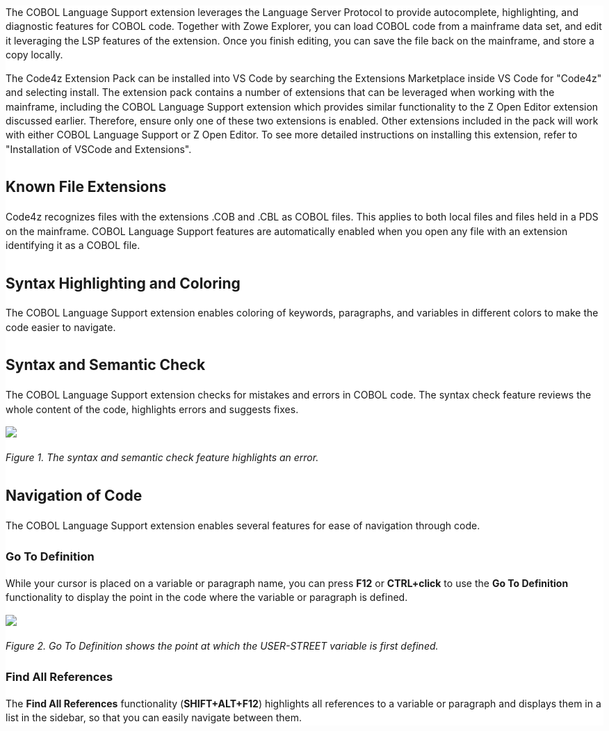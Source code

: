 The COBOL Language Support extension leverages the Language Server Protocol to provide autocomplete, highlighting, and diagnostic features for COBOL code. Together with Zowe Explorer, you can load COBOL code from a mainframe data set, and edit it leveraging the LSP features of the extension. Once you finish editing, you can save the file back on the mainframe, and store a copy locally.

The Code4z Extension Pack can be installed into VS Code by searching the Extensions Marketplace inside VS Code for "Code4z" and selecting install. The extension pack contains a number of extensions that can be leveraged when working with the mainframe, including the COBOL Language Support extension which provides similar functionality to the Z Open Editor extension discussed earlier. Therefore, ensure only one of these two extensions is enabled. Other extensions included in the pack will work with either COBOL Language Support or Z Open Editor. To see more detailed instructions on installing this extension, refer to "Installation of VSCode and Extensions".

## Known File Extensions

Code4z recognizes files with the extensions .COB and .CBL as COBOL files. This applies to both local files and files held in a PDS on the mainframe. COBOL Language Support features are automatically enabled when you open any file with an extension identifying it as a COBOL file.

## Syntax Highlighting and Coloring

The COBOL Language Support extension enables coloring of keywords, paragraphs, and variables in different colors to make the code easier to navigate. 

## Syntax and Semantic Check

The COBOL Language Support extension checks for mistakes and errors in COBOL code. The syntax check feature reviews the whole content of the code, highlights errors and suggests fixes.

![](Images/code4z-img1.png)

*Figure 1. The syntax and semantic check feature highlights an error.*

## Navigation of Code

The COBOL Language Support extension enables several features for ease of navigation through code.

### Go To Definition

While your cursor is placed on a variable or paragraph name, you can press **F12** or **CTRL+click** to use the **Go To Definition** functionality to display the point in the code where the variable or paragraph is defined.

![](Images/code4z-img3.png)

*Figure 2. Go To Definition shows the point at which the USER-STREET variable is first defined.*

### Find All References

The **Find All References** functionality (**SHIFT+ALT+F12**) highlights all references to a variable or paragraph and displays them in a list in the sidebar, so that you can easily navigate between them.

